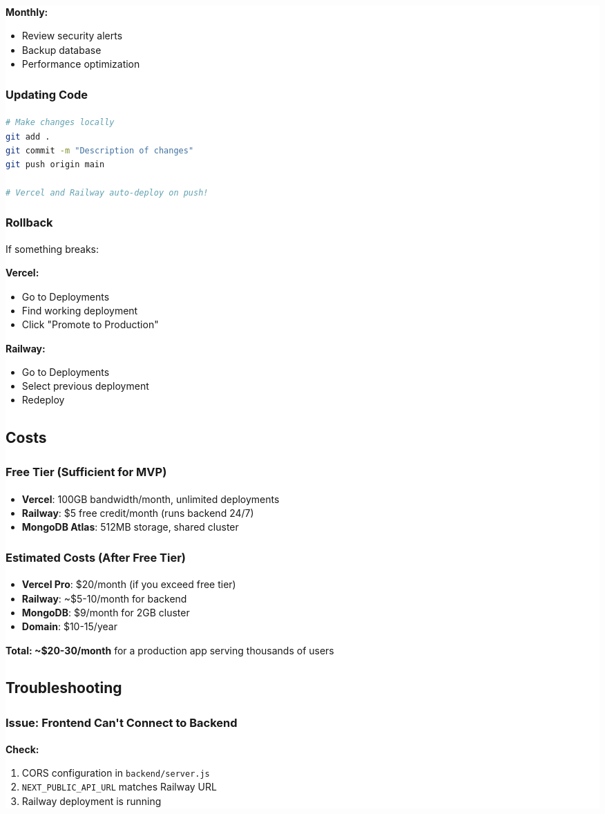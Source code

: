 **Monthly:**
- Review security alerts
- Backup database
- Performance optimization

### Updating Code

```bash
# Make changes locally
git add .
git commit -m "Description of changes"
git push origin main

# Vercel and Railway auto-deploy on push!
```

### Rollback

If something breaks:

**Vercel:**
- Go to Deployments
- Find working deployment
- Click "Promote to Production"

**Railway:**
- Go to Deployments
- Select previous deployment
- Redeploy

## Costs

### Free Tier (Sufficient for MVP)

- **Vercel**: 100GB bandwidth/month, unlimited deployments
- **Railway**: $5 free credit/month (runs backend 24/7)
- **MongoDB Atlas**: 512MB storage, shared cluster

### Estimated Costs (After Free Tier)

- **Vercel Pro**: $20/month (if you exceed free tier)
- **Railway**: ~$5-10/month for backend
- **MongoDB**: $9/month for 2GB cluster
- **Domain**: $10-15/year

**Total: ~$20-30/month** for a production app serving thousands of users

## Troubleshooting

### Issue: Frontend Can't Connect to Backend

**Check:**
1. CORS configuration in `backend/server.js`
2. `NEXT_PUBLIC_API_URL` matches Railway URL
3. Railway deployment is running
